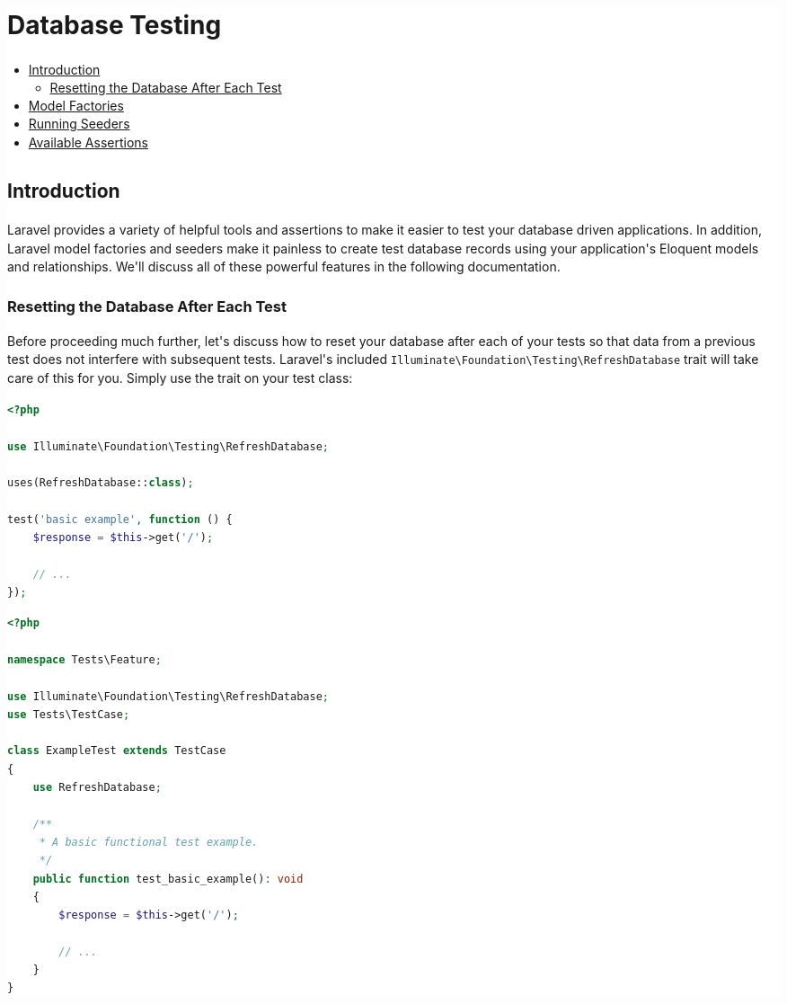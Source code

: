 # Database Testing

- [Introduction](#introduction)
    - [Resetting the Database After Each Test](#resetting-the-database-after-each-test)
- [Model Factories](#model-factories)
- [Running Seeders](#running-seeders)
- [Available Assertions](#available-assertions)

<a name="introduction"></a>
## Introduction

Laravel provides a variety of helpful tools and assertions to make it easier to test your database driven applications. In addition, Laravel model factories and seeders make it painless to create test database records using your application's Eloquent models and relationships. We'll discuss all of these powerful features in the following documentation.

<a name="resetting-the-database-after-each-test"></a>
### Resetting the Database After Each Test

Before proceeding much further, let's discuss how to reset your database after each of your tests so that data from a previous test does not interfere with subsequent tests. Laravel's included `Illuminate\Foundation\Testing\RefreshDatabase` trait will take care of this for you. Simply use the trait on your test class:

```php tab=Pest
<?php

use Illuminate\Foundation\Testing\RefreshDatabase;

uses(RefreshDatabase::class);

test('basic example', function () {
    $response = $this->get('/');

    // ...
});
```

```php tab=PHPUnit
<?php

namespace Tests\Feature;

use Illuminate\Foundation\Testing\RefreshDatabase;
use Tests\TestCase;

class ExampleTest extends TestCase
{
    use RefreshDatabase;

    /**
     * A basic functional test example.
     */
    public function test_basic_example(): void
    {
        $response = $this->get('/');

        // ...
    }
}
```
